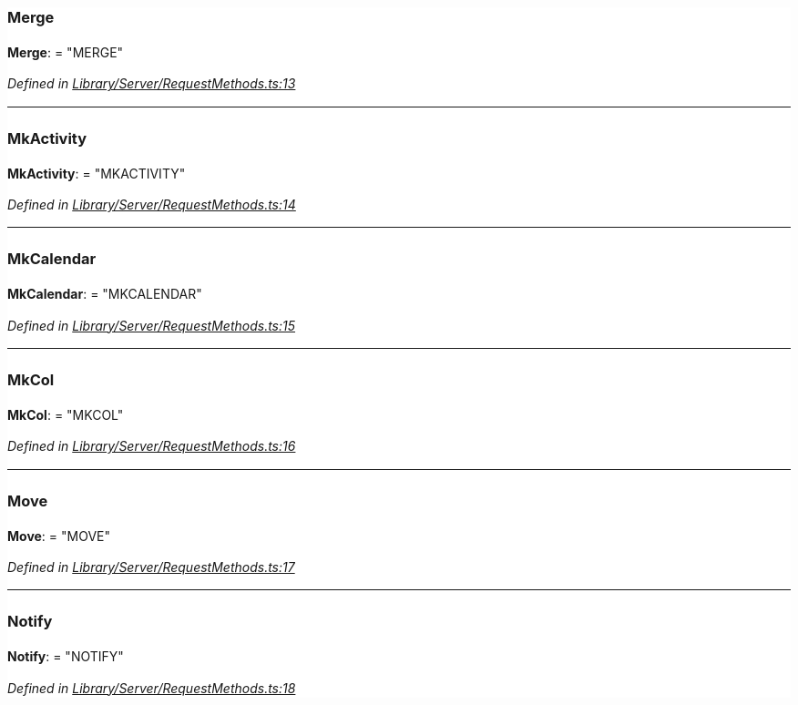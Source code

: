 ###  Merge

**Merge**:  = "MERGE"

*Defined in [Library/Server/RequestMethods.ts:13](https://github.com/SpoonX/stix/blob/f097835/src/Library/Server/RequestMethods.ts#L13)*

___
<a id="mkactivity"></a>

###  MkActivity

**MkActivity**:  = "MKACTIVITY"

*Defined in [Library/Server/RequestMethods.ts:14](https://github.com/SpoonX/stix/blob/f097835/src/Library/Server/RequestMethods.ts#L14)*

___
<a id="mkcalendar"></a>

###  MkCalendar

**MkCalendar**:  = "MKCALENDAR"

*Defined in [Library/Server/RequestMethods.ts:15](https://github.com/SpoonX/stix/blob/f097835/src/Library/Server/RequestMethods.ts#L15)*

___
<a id="mkcol"></a>

###  MkCol

**MkCol**:  = "MKCOL"

*Defined in [Library/Server/RequestMethods.ts:16](https://github.com/SpoonX/stix/blob/f097835/src/Library/Server/RequestMethods.ts#L16)*

___
<a id="move"></a>

###  Move

**Move**:  = "MOVE"

*Defined in [Library/Server/RequestMethods.ts:17](https://github.com/SpoonX/stix/blob/f097835/src/Library/Server/RequestMethods.ts#L17)*

___
<a id="notify"></a>

###  Notify

**Notify**:  = "NOTIFY"

*Defined in [Library/Server/RequestMethods.ts:18](https://github.com/SpoonX/stix/blob/f097835/src/Library/Server/RequestMethods.ts#L18)*

